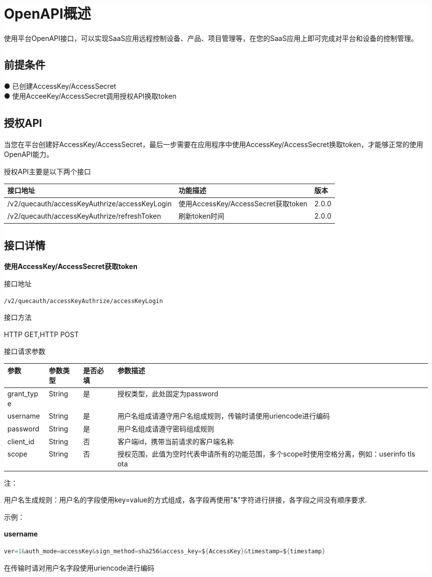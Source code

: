 # OpenAPI概述

使用平台OpenAPI接口，可以实现SaaS应用远程控制设备、产品、项目管理等，在您的SaaS应用上即可完成对平台和设备的控制管理。

## **前提条件**

● 已创建AccessKey/AccessSecret<br />
● 使用AcceeKey/AccessSecret调用授权API换取token



## **授权API**

当您在平台创建好AccessKey/AccessSecret，最后一步需要在应用程序中使用AccessKey/AccessSecret换取token，才能够正常的使用OpenAPI能力。

授权API主要是以下两个接口

| 接口地址                                      | 功能描述                            | 版本  |
| :-------------------------------------------- | :---------------------------------- | :---- |
| /v2/quecauth/accessKeyAuthrize/accessKeyLogin | 使用AccessKey/AccessSecret获取token | 2.0.0 |
| /v2/quecauth/accessKeyAuthrize/refreshToken   | 刷新token时间                       | 2.0.0 |

## **接口详情**

**使用AccessKey/AccessSecret获取token**

接口地址

`/v2/quecauth/accessKeyAuthrize/accessKeyLogin`

接口方法

HTTP GET,HTTP POST

接口请求参数

| 参数       | 参数类型 | 是否必填 | 参数描述                                                     |
| :--------- | :------- | :------- | :----------------------------------------------------------- |
| grant_type | String   | 是       | 授权类型，此处固定为password                                 |
| username   | String   | 是       | 用户名组成请遵守用户名组成规则，传输时请使用uriencode进行编码 |
| password   | String   | 是       | 用户名组成请遵守密码组成规则                                 |
| client_id  | String   | 否       | 客户端id，携带当前请求的客户端名称                            |
| scope      | String   | 否       | 授权范围，此值为空时代表申请所有的功能范围，多个scope时使用空格分离，例如：userinfo tls ota |

注：

用户名生成规则：用户名的字段使用key=value的方式组成，各字段再使用"&"字符进行拼接，各字段之间没有顺序要求.

示例：

**username**
```java
ver=1&auth_mode=accessKey&sign_method=sha256&access_key=${AccessKey}&timestamp=${timestamp}
```
在传输时请对用户名字段使用uriencode进行编码
